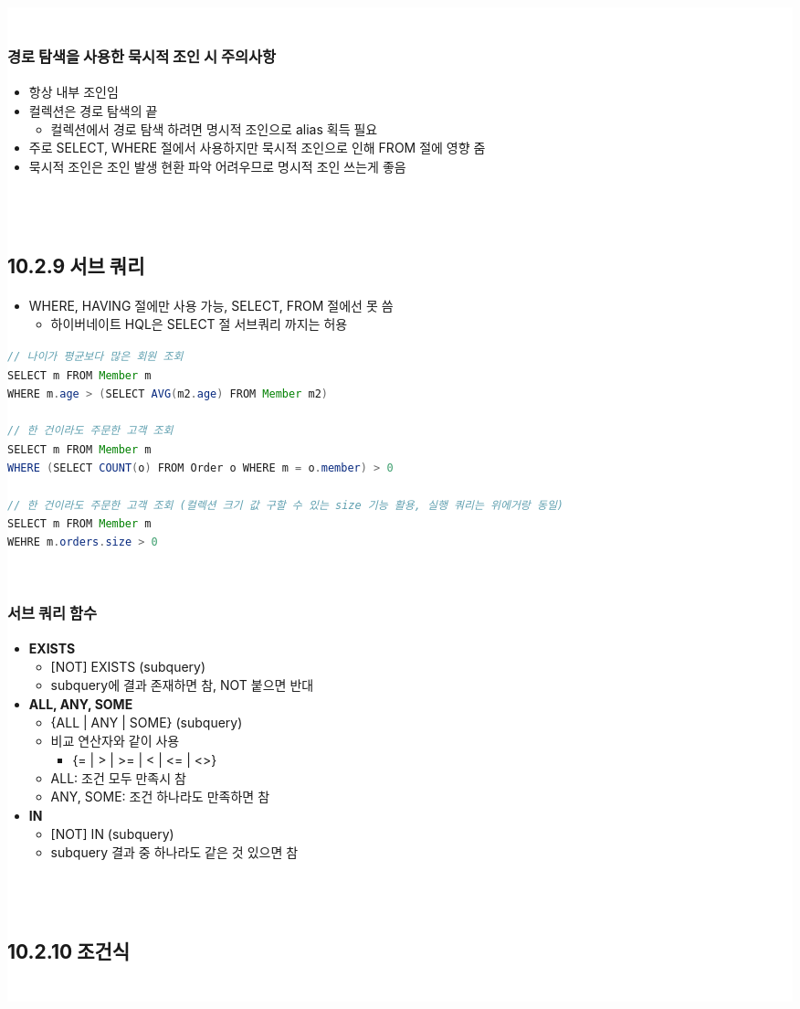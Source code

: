 <br/>

### 경로 탐색을 사용한 묵시적 조인 시 주의사항
- 항상 내부 조인임
- 컬렉션은 경로 탐색의 끝
  - 컬렉션에서 경로 탐색 하려면 명시적 조인으로 alias 획득 필요
- 주로 SELECT, WHERE 절에서 사용하지만 묵시적 조인으로 인해 FROM 절에 영향 줌
- 묵시적 조인은 조인 발생 현환 파악 어려우므로 명시적 조인 쓰는게 좋음

<br/>
<br/>

## 10.2.9 서브 쿼리
- WHERE, HAVING 절에만 사용 가능, SELECT, FROM 절에선 못 씀
  - 하이버네이트 HQL은 SELECT 절 서브쿼리 까지는 허용

```java
// 나이가 평균보다 많은 회원 조회
SELECT m FROM Member m
WHERE m.age > (SELECT AVG(m2.age) FROM Member m2)

// 한 건이라도 주문한 고객 조회
SELECT m FROM Member m
WHERE (SELECT COUNT(o) FROM Order o WHERE m = o.member) > 0

// 한 건이라도 주문한 고객 조회 (컬렉션 크기 값 구할 수 있는 size 기능 활용, 실행 쿼리는 위에거랑 동일)
SELECT m FROM Member m
WEHRE m.orders.size > 0
```

<br/>

### 서브 쿼리 함수
- **EXISTS**
  - [NOT] EXISTS (subquery)
  - subquery에 결과 존재하면 참, NOT 붙으면 반대
- **ALL, ANY, SOME**
  - {ALL | ANY | SOME} (subquery)
  - 비교 연산자와 같이 사용
    - {= | > | >= | < | <= | <>}
  - ALL:  조건 모두 만족시 참
  - ANY, SOME: 조건 하나라도 만족하면 참
- **IN**
  - [NOT] IN (subquery)
  - subquery 결과 중 하나라도 같은 것 있으면 참

<br/>
<br/>

## 10.2.10 조건식

<br/>
